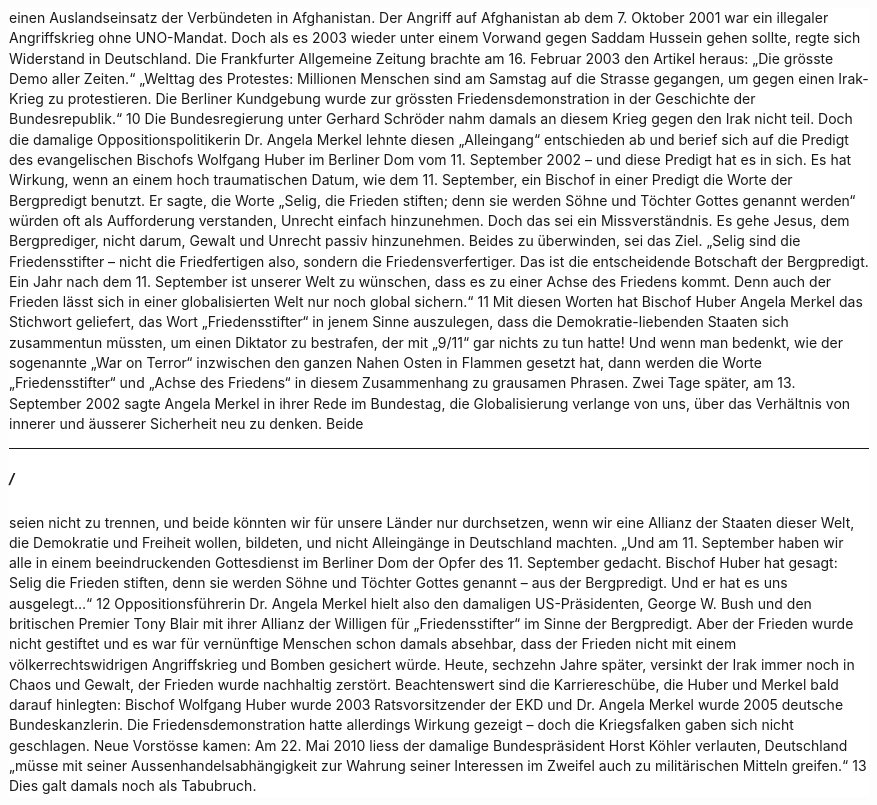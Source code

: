 einen Auslandseinsatz der Verbündeten in Afghanistan. Der Angriff auf Afghanistan ab dem 7. Oktober
2001 war ein illegaler Angriffskrieg ohne UNO-Mandat.
Doch als es 2003 wieder unter einem Vorwand gegen Saddam Hussein gehen sollte, regte sich Widerstand in Deutschland. Die Frankfurter Allgemeine Zeitung brachte am 16. Februar 2003 den Artikel heraus: „Die grösste Demo aller Zeiten.“
„Welttag des Protestes: Millionen Menschen sind am Samstag auf die Strasse gegangen, um gegen einen
Irak-Krieg zu protestieren. Die Berliner Kundgebung wurde zur grössten Friedensdemonstration in der
Geschichte der Bundesrepublik.“ 10
Die Bundesregierung unter Gerhard Schröder nahm damals an diesem Krieg gegen den Irak nicht teil.
Doch die damalige Oppositionspolitikerin Dr. Angela Merkel lehnte diesen „Alleingang“ entschieden ab
und berief sich auf die Predigt des evangelischen Bischofs Wolfgang Huber im Berliner Dom vom 11.
September 2002 – und diese Predigt hat es in sich. Es hat Wirkung, wenn an einem hoch traumatischen
Datum, wie dem 11. September, ein Bischof in einer Predigt die Worte der Bergpredigt benutzt. Er sagte,
die Worte „Selig, die Frieden stiften; denn sie werden Söhne und Töchter Gottes genannt werden“ würden
oft als Aufforderung verstanden, Unrecht einfach hinzunehmen. Doch das sei ein Missverständnis. Es gehe Jesus, dem Bergprediger, nicht darum, Gewalt und Unrecht passiv hinzunehmen. Beides zu überwinden, sei das Ziel. „Selig sind die Friedensstifter – nicht die Friedfertigen also, sondern die Friedensverfertiger. Das ist die entscheidende Botschaft der Bergpredigt. Ein Jahr nach dem 11. September ist unserer
Welt zu wünschen, dass es zu einer Achse des Friedens kommt. Denn auch der Frieden lässt sich in einer
globalisierten Welt nur noch global sichern.“ 11
Mit diesen Worten hat Bischof Huber Angela Merkel das Stichwort geliefert, das Wort „Friedensstifter“ in
jenem Sinne auszulegen, dass die Demokratie-liebenden Staaten sich zusammentun müssten, um einen
Diktator zu bestrafen, der mit „9/11“ gar nichts zu tun hatte! Und wenn man bedenkt, wie der sogenannte „War on Terror“ inzwischen den ganzen Nahen Osten in Flammen gesetzt hat, dann werden die Worte
„Friedensstifter“ und „Achse des Friedens“ in diesem Zusammenhang zu grausamen Phrasen.
Zwei Tage später, am 13. September 2002 sagte Angela Merkel in ihrer Rede im Bundestag, die Globalisierung verlange von uns, über das Verhältnis von innerer und äusserer Sicherheit neu zu denken. Beide


-----

##### /

seien nicht zu trennen, und beide könnten wir für unsere Länder nur durchsetzen, wenn wir eine Allianz
der Staaten dieser Welt, die Demokratie und Freiheit wollen, bildeten, und nicht Alleingänge in Deutschland machten. „Und am 11. September haben wir alle in einem beeindruckenden Gottesdienst im Berliner Dom der Opfer des 11. September gedacht. Bischof Huber hat gesagt: Selig die Frieden stiften, denn
sie werden Söhne und Töchter Gottes genannt – aus der Bergpredigt. Und er hat es uns ausgelegt…“ 12
Oppositionsführerin Dr. Angela Merkel hielt also den damaligen US-Präsidenten, George W. Bush und den
britischen Premier Tony Blair mit ihrer Allianz der Willigen für „Friedensstifter“ im Sinne der Bergpredigt.
Aber der Frieden wurde nicht gestiftet und es war für vernünftige Menschen schon damals absehbar,
dass der Frieden nicht mit einem völkerrechtswidrigen Angriffskrieg und Bomben gesichert würde. Heute,
sechzehn Jahre später, versinkt der Irak immer noch in Chaos und Gewalt, der Frieden wurde nachhaltig
zerstört.
Beachtenswert sind die Karriereschübe, die Huber und Merkel bald darauf hinlegten: Bischof Wolfgang
Huber wurde 2003 Ratsvorsitzender der EKD und Dr. Angela Merkel wurde 2005 deutsche Bundeskanzlerin.
Die Friedensdemonstration hatte allerdings Wirkung gezeigt – doch die Kriegsfalken gaben sich nicht
geschlagen. Neue Vorstösse kamen: Am 22. Mai 2010 liess der damalige Bundespräsident Horst Köhler
verlauten, Deutschland „müsse mit seiner Aussenhandelsabhängigkeit zur Wahrung seiner Interessen im
Zweifel auch zu militärischen Mitteln greifen.“ 13 Dies galt damals noch als Tabubruch.